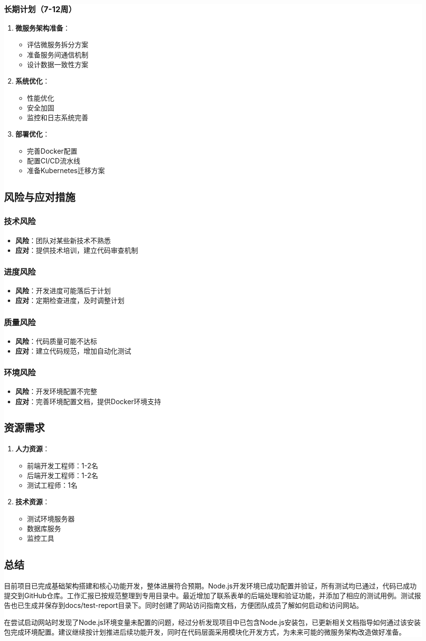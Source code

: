### 长期计划（7-12周）

1. **微服务架构准备**：
   - 评估微服务拆分方案
   - 准备服务间通信机制
   - 设计数据一致性方案

2. **系统优化**：
   - 性能优化
   - 安全加固
   - 监控和日志系统完善

3. **部署优化**：
   - 完善Docker配置
   - 配置CI/CD流水线
   - 准备Kubernetes迁移方案

## 风险与应对措施

### 技术风险
- **风险**：团队对某些新技术不熟悉
- **应对**：提供技术培训，建立代码审查机制

### 进度风险
- **风险**：开发进度可能落后于计划
- **应对**：定期检查进度，及时调整计划

### 质量风险
- **风险**：代码质量可能不达标
- **应对**：建立代码规范，增加自动化测试

### 环境风险
- **风险**：开发环境配置不完整
- **应对**：完善环境配置文档，提供Docker环境支持

## 资源需求

1. **人力资源**：
   - 前端开发工程师：1-2名
   - 后端开发工程师：1-2名
   - 测试工程师：1名

2. **技术资源**：
   - 测试环境服务器
   - 数据库服务
   - 监控工具

## 总结

目前项目已完成基础架构搭建和核心功能开发，整体进展符合预期。Node.js开发环境已成功配置并验证，所有测试均已通过，代码已成功提交到GitHub仓库。工作汇报已按规范整理到专用目录中。最近增加了联系表单的后端处理和验证功能，并添加了相应的测试用例。测试报告也已生成并保存到docs/test-report目录下。同时创建了网站访问指南文档，方便团队成员了解如何启动和访问网站。

在尝试启动网站时发现了Node.js环境变量未配置的问题，经过分析发现项目中已包含Node.js安装包，已更新相关文档指导如何通过该安装包完成环境配置。建议继续按计划推进后续功能开发，同时在代码层面采用模块化开发方式，为未来可能的微服务架构改造做好准备。